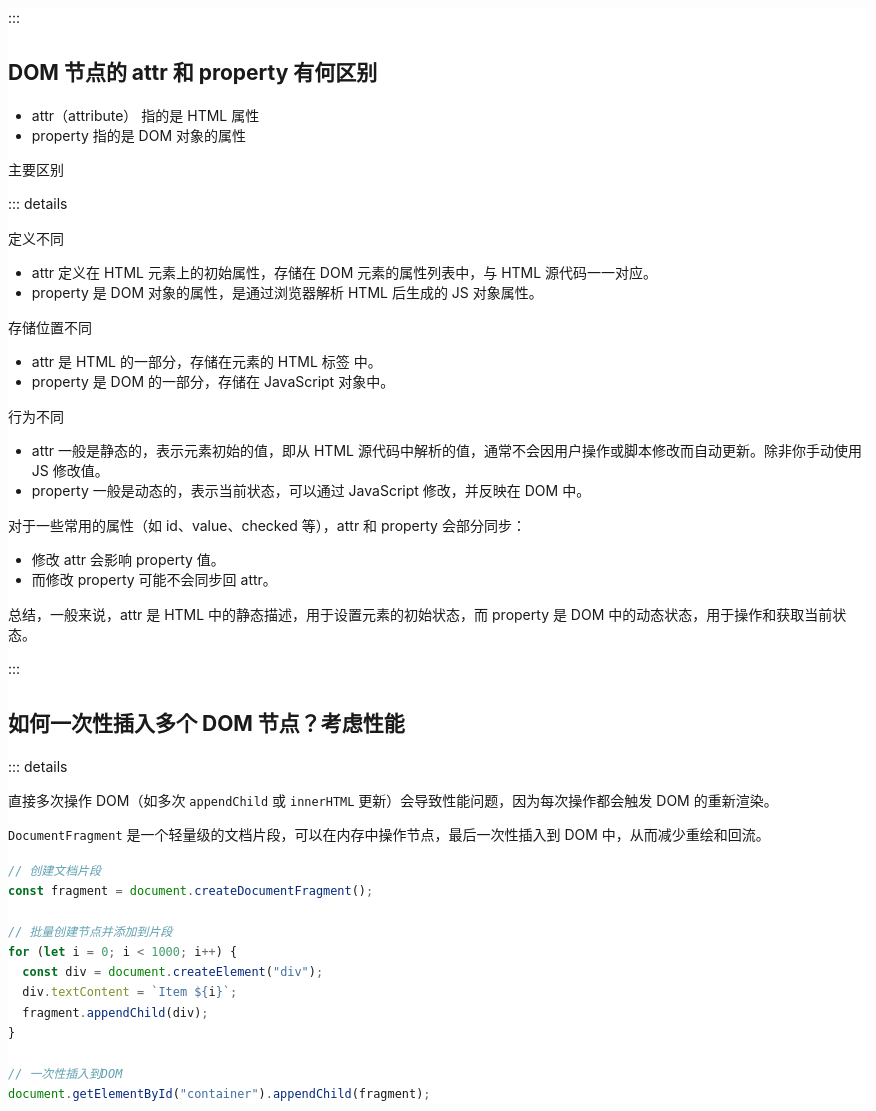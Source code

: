 :::

## DOM 节点的 attr 和 property 有何区别

- attr（attribute） 指的是 HTML 属性
- property 指的是 DOM 对象的属性

主要区别

::: details

定义不同

- attr 定义在 HTML 元素上的初始属性，存储在 DOM 元素的属性列表中，与 HTML 源代码一一对应。
- property 是 DOM 对象的属性，是通过浏览器解析 HTML 后生成的 JS 对象属性。

存储位置不同

- attr 是 HTML 的一部分，存储在元素的 HTML 标签 中。
- property 是 DOM 的一部分，存储在 JavaScript 对象中。

行为不同

- attr 一般是静态的，表示元素初始的值，即从 HTML 源代码中解析的值，通常不会因用户操作或脚本修改而自动更新。除非你手动使用 JS 修改值。
- property 一般是动态的，表示当前状态，可以通过 JavaScript 修改，并反映在 DOM 中。

对于一些常用的属性（如 id、value、checked 等），attr 和 property 会部分同步：

- 修改 attr 会影响 property 值。
- 而修改 property 可能不会同步回 attr。

总结，一般来说，attr 是 HTML 中的静态描述，用于设置元素的初始状态，而 property 是 DOM 中的动态状态，用于操作和获取当前状态。

:::

## 如何一次性插入多个 DOM 节点？考虑性能

::: details

直接多次操作 DOM（如多次 `appendChild` 或 `innerHTML` 更新）会导致性能问题，因为每次操作都会触发 DOM 的重新渲染。

`DocumentFragment` 是一个轻量级的文档片段，可以在内存中操作节点，最后一次性插入到 DOM 中，从而减少重绘和回流。

```js
// 创建文档片段
const fragment = document.createDocumentFragment();

// 批量创建节点并添加到片段
for (let i = 0; i < 1000; i++) {
  const div = document.createElement("div");
  div.textContent = `Item ${i}`;
  fragment.appendChild(div);
}

// 一次性插入到DOM
document.getElementById("container").appendChild(fragment);
```
